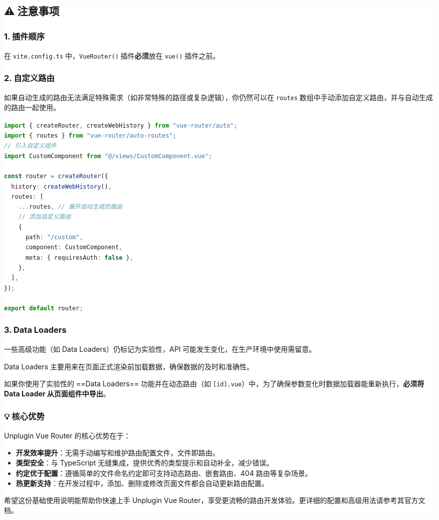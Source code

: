 ## ⚠️ 注意事项

### 1. 插件顺序

在 `vite.config.ts` 中，`VueRouter()` 插件**必须**放在 `vue()` 插件之前。

### 2. 自定义路由

如果自动生成的路由无法满足特殊需求（如非常特殊的路径或复杂逻辑），你仍然可以在 `routes` 数组中手动添加自定义路由，并与自动生成的路由一起使用。

```ts title="src/router/index.ts"
import { createRouter, createWebHistory } from "vue-router/auto";
import { routes } from "vue-router/auto-routes";
// 引入自定义组件
import CustomComponent from "@/views/CustomComponent.vue";

const router = createRouter({
  history: createWebHistory(),
  routes: [
    ...routes, // 展开自动生成的路由
    // 添加自定义路由
    {
      path: "/custom",
      component: CustomComponent,
      meta: { requiresAuth: false },
    },
  ],
});

export default router;
```

### 3. Data Loaders

一些高级功能（如 Data Loaders）仍标记为实验性，API 可能发生变化，在生产环境中使用需留意。

Data Loaders 主要用来在页面正式渲染前加载数据，确保数据的及时和准确性。

如果你使用了实验性的 ==Data Loaders== 功能并在动态路由（如 `[id].vue`）中，为了确保参数变化时数据加载器能重新执行，**必须将 Data Loader 从页面组件中导出**。


### 💡 核心优势

Unplugin Vue Router 的核心优势在于：

- **开发效率提升**：无需手动编写和维护路由配置文件，文件即路由。
- **类型安全**：与 TypeScript 无缝集成，提供优秀的类型提示和自动补全，减少错误。
- **约定优于配置**：遵循简单的文件命名约定即可支持动态路由、嵌套路由、404 路由等复杂场景。
- **热更新支持**：在开发过程中，添加、删除或修改页面文件都会自动更新路由配置。

希望这份基础使用说明能帮助你快速上手 Unplugin Vue Router，享受更流畅的路由开发体验。更详细的配置和高级用法请参考其官方文档。
